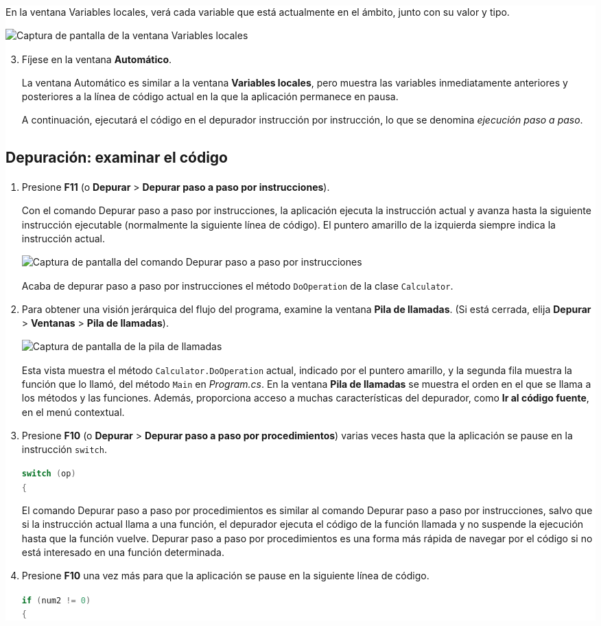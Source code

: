    En la ventana Variables locales, verá cada variable que está actualmente en el ámbito, junto con su valor y tipo.

   ![Captura de pantalla de la ventana Variables locales](media/vs-2019/calculator-2-debug-locals-window.png)

3. Fíjese en la ventana **Automático**.

   La ventana Automático es similar a la ventana **Variables locales**, pero muestra las variables inmediatamente anteriores y posteriores a la línea de código actual en la que la aplicación permanece en pausa.

   A continuación, ejecutará el código en el depurador instrucción por instrucción, lo que se denomina *ejecución paso a paso*.

## <a name="debug-step-through-code"></a>Depuración: examinar el código

1. Presione **F11** (o **Depurar** > **Depurar paso a paso por instrucciones**).

   Con el comando Depurar paso a paso por instrucciones, la aplicación ejecuta la instrucción actual y avanza hasta la siguiente instrucción ejecutable (normalmente la siguiente línea de código). El puntero amarillo de la izquierda siempre indica la instrucción actual.

   ![Captura de pantalla del comando Depurar paso a paso por instrucciones](media/vs-2019/calculator-2-debug-step-into.png)

   Acaba de depurar paso a paso por instrucciones el método `DoOperation` de la clase `Calculator`.

1. Para obtener una visión jerárquica del flujo del programa, examine la ventana **Pila de llamadas**. (Si está cerrada, elija **Depurar** > **Ventanas** > **Pila de llamadas**).

   ![Captura de pantalla de la pila de llamadas](media/vs-2019/calculator-2-debug-call-stack.png)

   Esta vista muestra el método `Calculator.DoOperation` actual, indicado por el puntero amarillo, y la segunda fila muestra la función que lo llamó, del método `Main` en *Program.cs*. En la ventana **Pila de llamadas** se muestra el orden en el que se llama a los métodos y las funciones. Además, proporciona acceso a muchas características del depurador, como **Ir al código fuente**, en el menú contextual.

1. Presione **F10** (o **Depurar** > **Depurar paso a paso por procedimientos**) varias veces hasta que la aplicación se pause en la instrucción `switch`.

   ```csharp
   switch (op)
   {
   ```

   El comando Depurar paso a paso por procedimientos es similar al comando Depurar paso a paso por instrucciones, salvo que si la instrucción actual llama a una función, el depurador ejecuta el código de la función llamada y no suspende la ejecución hasta que la función vuelve. Depurar paso a paso por procedimientos es una forma más rápida de navegar por el código si no está interesado en una función determinada.

1. Presione **F10** una vez más para que la aplicación se pause en la siguiente línea de código.

   ```csharp
   if (num2 != 0)
   {
   ```
